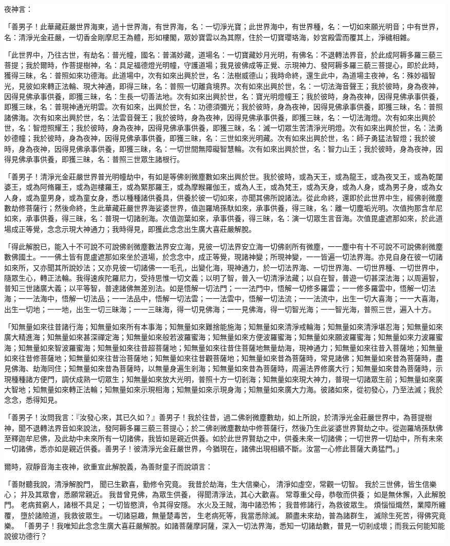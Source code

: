 夜神言：

「善男子！此華藏莊嚴世界海東，過十世界海，有世界海，名：一切淨光寶；此世界海中，有世界種，名：一切如來願光明音；中有世界，名：清淨光金莊嚴，一切香金剛摩尼王為體，形如樓閣，眾妙寶雲以為其際，住於一切寶瓔珞海，妙宮殿雲而覆其上，淨穢相雜。

「此世界中，乃往古世，有劫名：普光幢，國名：普滿妙藏，道場名：一切寶藏妙月光明，有佛名：不退轉法界音，於此成阿耨多羅三藐三菩提；我於爾時，作菩提樹神，名：具足福德燈光明幢，守護道場；我見彼佛成等正覺、示現神力、發阿耨多羅三藐三菩提心，即於此時，獲得三昧，名：普照如來功德海。此道場中，次有如來出興於世，名：法樹威德山；我時命終，還生此中，為道場主夜神，名：殊妙福智光，見彼如來轉正法輪、現大神通，即得三昧，名：普照一切離貪境界。次有如來出興於世，名：一切法海音聲王；我於彼時，身為夜神，因得見佛承事供養，即獲三昧，名：生長一切善法地。次有如來出興於世，名：寶光明燈幢王；我於彼時，身為夜神，因得見佛承事供養，即獲三昧，名：普現神通光明雲。次有如來，出興於世，名：功德須彌光；我於彼時，身為夜神，因得見佛承事供養，即獲三昧，名：普照諸佛海。次有如來出興於世，名：法雲音聲王；我於彼時，身為夜神，因得見佛承事供養，即獲三昧，名：一切法海燈。次有如來出興於世，名：智燈照耀王；我於彼時，身為夜神，因得見佛承事供養，即獲三昧，名：滅一切眾生苦清淨光明燈。次有如來出興於世，名：法勇妙德幢；我於彼時，身為夜神，因得見佛承事供養，即獲三昧，名：三世如來光明藏。次有如來出興於世，名：師子勇猛法智燈；我於彼時，身為夜神，因得見佛承事供養，即獲三昧，名：一切世間無障礙智慧輪。次有如來出興於世，名：智力山王；我於彼時，身為夜神，因得見佛承事供養，即獲三昧，名：普照三世眾生諸根行。

「善男子！清淨光金莊嚴世界普光明幢劫中，有如是等佛剎微塵數如來出興於世。我於彼時，或為天王，或為龍王，或為夜叉王，或為乾闥婆王，或為阿脩羅王，或為迦樓羅王，或為緊那羅王，或為摩睺羅伽王，或為人王，或為梵王，或為天身，或為人身，或為男子身，或為女人身，或為童男身，或為童女身，悉以種種諸供養具，供養於彼一切如來，亦聞其佛所說諸法。從此命終，還即於此世界中生，經佛剎微塵數劫修菩薩行；然後命終，生此華藏莊嚴世界海娑婆世界，值迦羅鳩孫馱如來，承事供養，得三昧，名：離一切塵垢光明。次值拘那含牟尼如來，承事供養，得三昧，名：普現一切諸剎海。次值迦葉如來，承事供養，得三昧，名：演一切眾生言音海。次值毘盧遮那如來，於此道場成正等覺，念念示現大神通力；我時得見，即獲此念念出生廣大喜莊嚴解脫。

「得此解脫已，能入十不可說不可說佛剎微塵數法界安立海，見彼一切法界安立海一切佛剎所有微塵，一一塵中有十不可說不可說佛剎微塵數佛國土。一一佛土皆有毘盧遮那如來坐於道場，於念念中，成正等覺，現諸神變；所現神變，一一皆遍一切法界海。亦見自身在彼一切諸如來所，又亦聞其所說妙法；又亦見彼一切諸佛一一毛孔，出變化海，現神通力，於一切法界海、一切世界海、一切世界種、一切世界中，隨眾生心，轉正法輪。我得速疾陀羅尼力，受持思惟一切文義；以明了智，普入一切清淨法藏；以自在智，普遊一切甚深法海；以周遍智，普知三世諸廣大義；以平等智，普達諸佛無差別法。如是悟解一切法門；一一法門中，悟解一切修多羅雲；一一修多羅雲中，悟解一切法海；一一法海中，悟解一切法品；一一法品中，悟解一切法雲；一一法雲中，悟解一切法流；一一法流中，出生一切大喜海；一一大喜海，出生一切地；一一地，出生一切三昧海；一一三昧海，得一切見佛海；一一見佛海，得一切智光海；一一智光海，普照三世，遍入十方。

「知無量如來往昔諸行海；知無量如來所有本事海；知無量如來難捨能施海；知無量如來清淨戒輪海；知無量如來清淨堪忍海；知無量如來廣大精進海；知無量如來甚深禪定海；知無量如來般若波羅蜜海；知無量如來方便波羅蜜海；知無量如來願波羅蜜海；知無量如來力波羅蜜海；知無量如來智波羅蜜海；知無量如來往昔超菩薩地；知無量如來往昔住菩薩地無量劫海，現神通力；知無量如來往昔入菩薩地；知無量如來往昔修菩薩地；知無量如來往昔治菩薩地；知無量如來往昔觀菩薩地；知無量如來昔為菩薩時，常見諸佛；知無量如來昔為菩薩時，盡見佛海、劫海同住；知無量如來昔為菩薩時，以無量身遍生剎海；知無量如來昔為菩薩時，周遍法界修廣大行；知無量如來昔為菩薩時，示現種種諸方便門，調伏成熟一切眾生；知無量如來放大光明，普照十方一切剎海；知無量如來現大神力，普現一切諸眾生前；知無量如來廣大智地；知無量如來轉正法輪；知無量如來示現相海；知無量如來示現身海；知無量如來廣大力海。彼諸如來，從初發心，乃至法滅；我於念念，悉得知見。

「善男子！汝問我言：『汝發心來，其已久如？』善男子！我於往昔，過二佛剎微塵數劫，如上所說，於清淨光金莊嚴世界中，為菩提樹神，聞不退轉法界音如來說法，發阿耨多羅三藐三菩提心；於二佛剎微塵數劫中修菩薩行，然後乃生此娑婆世界賢劫之中。從迦羅鳩孫馱佛至釋迦牟尼佛，及此劫中未來所有一切諸佛，我皆如是親近供養。如於此世界賢劫之中，供養未來一切諸佛；一切世界一切劫中，所有未來一切諸佛，悉亦如是親近供養。善男子！彼清淨光金莊嚴世界，今猶現在，諸佛出現相續不斷。汝當一心修此菩薩大勇猛門。」

爾時，寂靜音海主夜神，欲重宣此解脫義，為善財童子而說頌言：

「善財聽我說，清淨解脫門，
聞已生歡喜，勤修令究竟。
我昔於劫海，生大信樂心，
清淨如虛空，常觀一切智。
我於三世佛，皆生信樂心；
并及其眾會，悉願常親近。
我昔曾見佛，為眾生供養，
得聞清淨法，其心大歡喜。
常尊重父母，恭敬而供養；
如是無休懈，入此解脫門。
老病貧窮人，諸根不具足；
一切皆愍濟，令其得安隱。
水火及王賊，海中諸恐怖；
我昔修諸行，為救彼眾生。
煩惱恒熾然，業障所纏覆，
墮於諸險道，我救彼眾生。
一切諸惡趣，無量楚毒苦，
生老病死等，我當悉除滅。
願盡未來劫，普為諸群生，
滅除生死苦，得佛究竟樂。
「善男子！我唯知此念念生廣大喜莊嚴解脫。如諸菩薩摩訶薩，深入一切法界海，悉知一切諸劫數，普見一切剎成壞；而我云何能知能說彼功德行？
